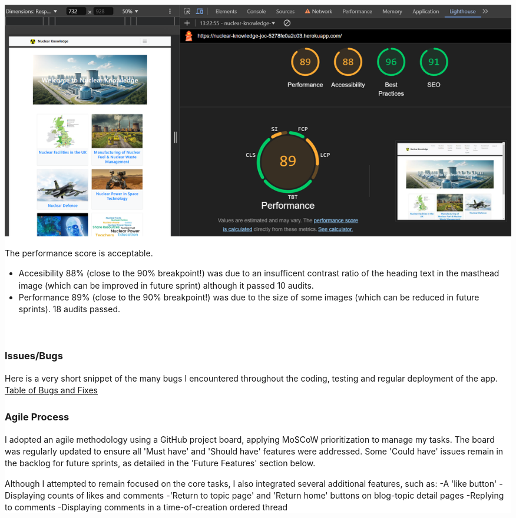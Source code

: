 ![lighthouse](readme.docs/Lighthouse_testing-result.png)

The performance score is acceptable. 
 - Accesibility 88% (close to the 90% breakpoint!) was due to an insufficent contrast ratio of the heading text in the masthead image (which can be improved in future sprint) although it passed 10 audits. 
  - Performance 89% (close to the 90% breakpoint!) was due to the size of some images (which can be reduced in future sprints). 18 audits passed. 

<br>


### Issues/Bugs
  
 Here is a very short snippet of the many bugs I encountered throughout the coding, testing and regular deployment of the app. 
 [Table of Bugs and Fixes](readme.docs/table_of_bugs_&_fixes_snippet.png)


### Agile Process

I adopted an agile methodology using a GitHub project board, applying MoSCoW prioritization to manage my tasks. The board was regularly updated to ensure all 'Must have' and 'Should have' features were addressed. Some 'Could have' issues remain in the backlog for future sprints, as detailed in the 'Future Features' section below.

Although I attempted to remain focused on the core tasks, I also integrated several additional features, such as:
-A 'like button'
-Displaying counts of likes and comments
-'Return to topic page' and 'Return home' buttons on blog-topic detail pages
-Replying to comments
-Displaying comments in a time-of-creation ordered thread
